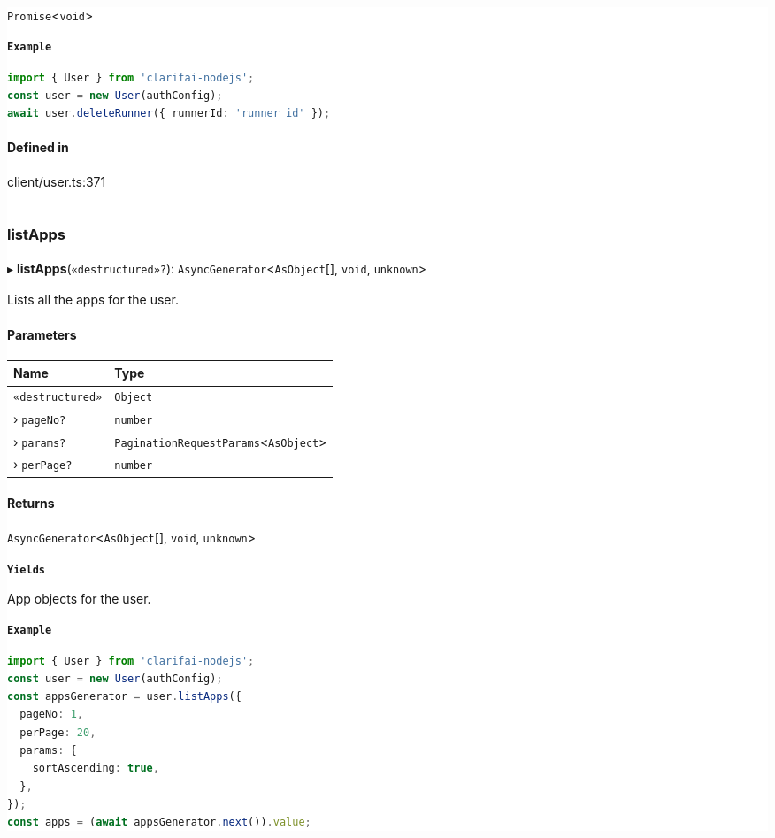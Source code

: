 `Promise`\<`void`\>

**`Example`**

```typescript
import { User } from 'clarifai-nodejs';
const user = new User(authConfig);
await user.deleteRunner({ runnerId: 'runner_id' });
```

#### Defined in

[client/user.ts:371](https://github.com/Clarifai/clarifai-nodejs/blob/8f77f08/src/client/user.ts#L371)

___

### listApps

▸ **listApps**(`«destructured»?`): `AsyncGenerator`\<`AsObject`[], `void`, `unknown`\>

Lists all the apps for the user.

#### Parameters

| Name | Type |
| :------ | :------ |
| `«destructured»` | `Object` |
| › `pageNo?` | `number` |
| › `params?` | `PaginationRequestParams`\<`AsObject`\> |
| › `perPage?` | `number` |

#### Returns

`AsyncGenerator`\<`AsObject`[], `void`, `unknown`\>

**`Yields`**

App objects for the user.

**`Example`**

```typescript
import { User } from 'clarifai-nodejs';
const user = new User(authConfig);
const appsGenerator = user.listApps({
  pageNo: 1,
  perPage: 20,
  params: {
    sortAscending: true,
  },
});
const apps = (await appsGenerator.next()).value;
```
